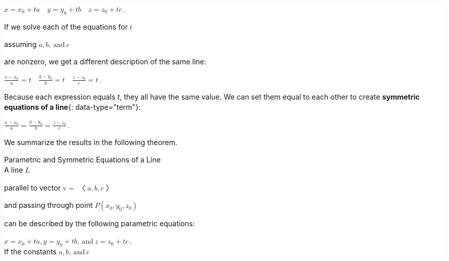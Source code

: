 <div data-type="equation" class="equation unnumbered" data-label="">
<math xmlns="http://www.w3.org/1998/Math/MathML"><mrow><mi>x</mi><mo>=</mo><msub><mi>x</mi><mn>0</mn></msub><mo>+</mo><mi>t</mi><mi>a</mi><mspace width="1em" /><mi>y</mi><mo>=</mo><msub><mi>y</mi><mn>0</mn></msub><mo>+</mo><mi>t</mi><mi>b</mi><mspace width="1em" /><mi>z</mi><mo>=</mo><msub><mi>z</mi><mn>0</mn></msub><mo>+</mo><mi>t</mi><mi>c</mi><mo>.</mo></mrow></math>
</div>

If we solve each of the equations for <math xmlns="http://www.w3.org/1998/Math/MathML"><mi>t</mi></math>

 assuming <math xmlns="http://www.w3.org/1998/Math/MathML"><mrow><mi>a</mi><mo>,</mo><mi>b</mi><mo>,</mo><mspace width="0.2em" /><mtext>and</mtext><mspace width="0.2em" /><mi>c</mi></mrow></math>

 are nonzero, we get a different description of the same line:

<div data-type="equation" class="equation unnumbered" data-label="">
<math xmlns="http://www.w3.org/1998/Math/MathML"><mrow><mfrac><mrow><mi>x</mi><mo>−</mo><msub><mi>x</mi><mn>0</mn></msub></mrow><mi>a</mi></mfrac><mo>=</mo><mi>t</mi><mspace width="1em" /><mfrac><mrow><mi>y</mi><mo>−</mo><msub><mi>y</mi><mn>0</mn></msub></mrow><mi>b</mi></mfrac><mo>=</mo><mi>t</mi><mspace width="1em" /><mfrac><mrow><mi>z</mi><mo>−</mo><msub><mi>z</mi><mn>0</mn></msub></mrow><mi>c</mi></mfrac><mo>=</mo><mi>t</mi><mo>.</mo></mrow></math>
</div>

Because each expression equals *t*, they all have the same value. We can set them equal to each other to create **symmetric equations of a line**{: data-type="term"}\:

<div data-type="equation" class="equation unnumbered" data-label="">
<math xmlns="http://www.w3.org/1998/Math/MathML"><mrow><mfrac><mrow><mi>x</mi><mo>−</mo><msub><mi>x</mi><mn>0</mn></msub></mrow><mi>a</mi></mfrac><mo>=</mo><mfrac><mrow><mi>y</mi><mo>−</mo><msub><mi>y</mi><mn>0</mn></msub></mrow><mi>b</mi></mfrac><mo>=</mo><mfrac><mrow><mi>z</mi><mo>−</mo><msub><mi>z</mi><mn>0</mn></msub></mrow><mi>c</mi></mfrac><mo>.</mo></mrow></math>
</div>

We summarize the results in the following theorem.

<div data-type="note" class="note theorem" markdown="1">
<div data-type="title" class="title">
Parametric and Symmetric Equations of a Line
</div>
A line <math xmlns="http://www.w3.org/1998/Math/MathML"><mi>L</mi></math>

 parallel to vector <math xmlns="http://www.w3.org/1998/Math/MathML"><mrow><mstyle mathvariant="bold" mathsize="normal"><mtext>v</mtext></mstyle><mo>=</mo><mrow><mo>〈</mo><mrow><mi>a</mi><mo>,</mo><mi>b</mi><mo>,</mo><mi>c</mi></mrow><mo>〉</mo></mrow></mrow></math>

 and passing through point <math xmlns="http://www.w3.org/1998/Math/MathML"><mrow><mi>P</mi><mrow><mo>(</mo><mrow><msub><mi>x</mi><mn>0</mn></msub><mo>,</mo><msub><mi>y</mi><mn>0</mn></msub><mo>,</mo><msub><mi>z</mi><mn>0</mn></msub></mrow><mo>)</mo></mrow></mrow></math>

 can be described by the following parametric equations:

<div data-type="equation" class="equation">
<math xmlns="http://www.w3.org/1998/Math/MathML"><mrow><mi>x</mi><mo>=</mo><msub><mi>x</mi><mn>0</mn></msub><mo>+</mo><mi>t</mi><mi>a</mi><mo>,</mo><mi>y</mi><mo>=</mo><msub><mi>y</mi><mn>0</mn></msub><mo>+</mo><mi>t</mi><mi>b</mi><mo>,</mo><mspace width="0.2em" /><mtext>and</mtext><mspace width="0.2em" /><mi>z</mi><mo>=</mo><msub><mi>z</mi><mn>0</mn></msub><mo>+</mo><mi>t</mi><mi>c</mi><mo>.</mo></mrow></math>
</div>
If the constants <math xmlns="http://www.w3.org/1998/Math/MathML"><mrow><mi>a</mi><mo>,</mo><mi>b</mi><mo>,</mo><mspace width="0.2em" /><mtext>and</mtext><mspace width="0.2em" /><mi>c</mi></mrow></math>

